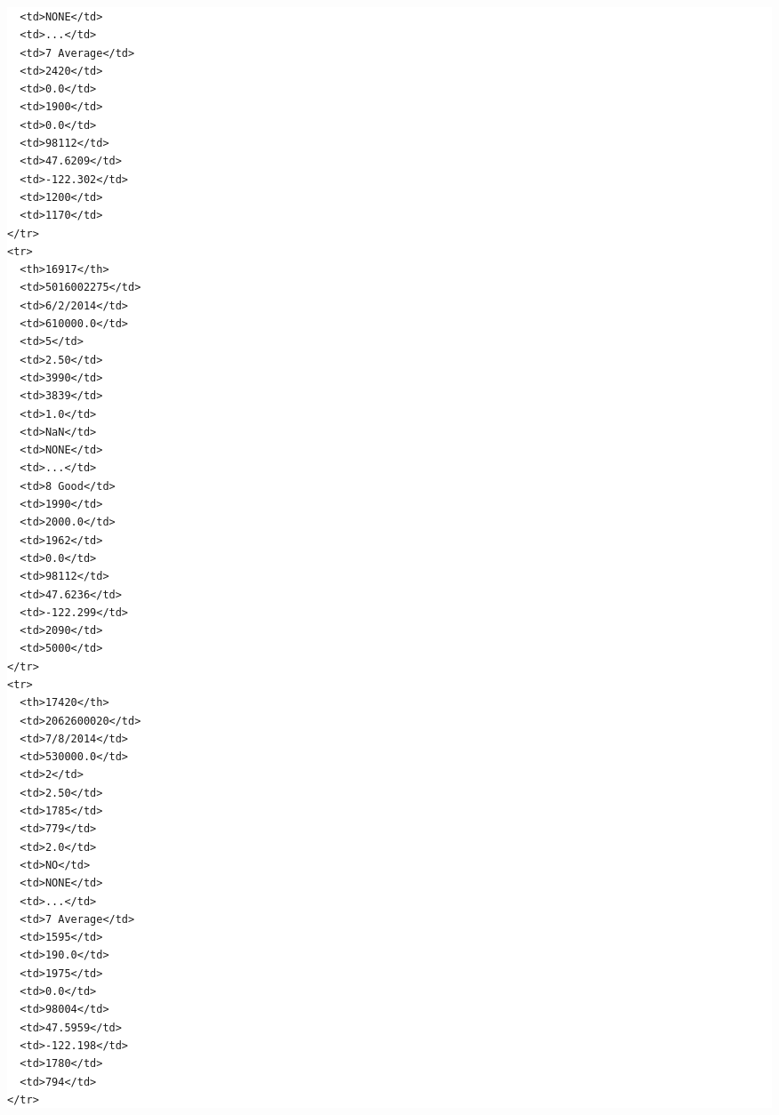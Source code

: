       <td>NONE</td>
      <td>...</td>
      <td>7 Average</td>
      <td>2420</td>
      <td>0.0</td>
      <td>1900</td>
      <td>0.0</td>
      <td>98112</td>
      <td>47.6209</td>
      <td>-122.302</td>
      <td>1200</td>
      <td>1170</td>
    </tr>
    <tr>
      <th>16917</th>
      <td>5016002275</td>
      <td>6/2/2014</td>
      <td>610000.0</td>
      <td>5</td>
      <td>2.50</td>
      <td>3990</td>
      <td>3839</td>
      <td>1.0</td>
      <td>NaN</td>
      <td>NONE</td>
      <td>...</td>
      <td>8 Good</td>
      <td>1990</td>
      <td>2000.0</td>
      <td>1962</td>
      <td>0.0</td>
      <td>98112</td>
      <td>47.6236</td>
      <td>-122.299</td>
      <td>2090</td>
      <td>5000</td>
    </tr>
    <tr>
      <th>17420</th>
      <td>2062600020</td>
      <td>7/8/2014</td>
      <td>530000.0</td>
      <td>2</td>
      <td>2.50</td>
      <td>1785</td>
      <td>779</td>
      <td>2.0</td>
      <td>NO</td>
      <td>NONE</td>
      <td>...</td>
      <td>7 Average</td>
      <td>1595</td>
      <td>190.0</td>
      <td>1975</td>
      <td>0.0</td>
      <td>98004</td>
      <td>47.5959</td>
      <td>-122.198</td>
      <td>1780</td>
      <td>794</td>
    </tr>
  </tbody>
</table>
</div>